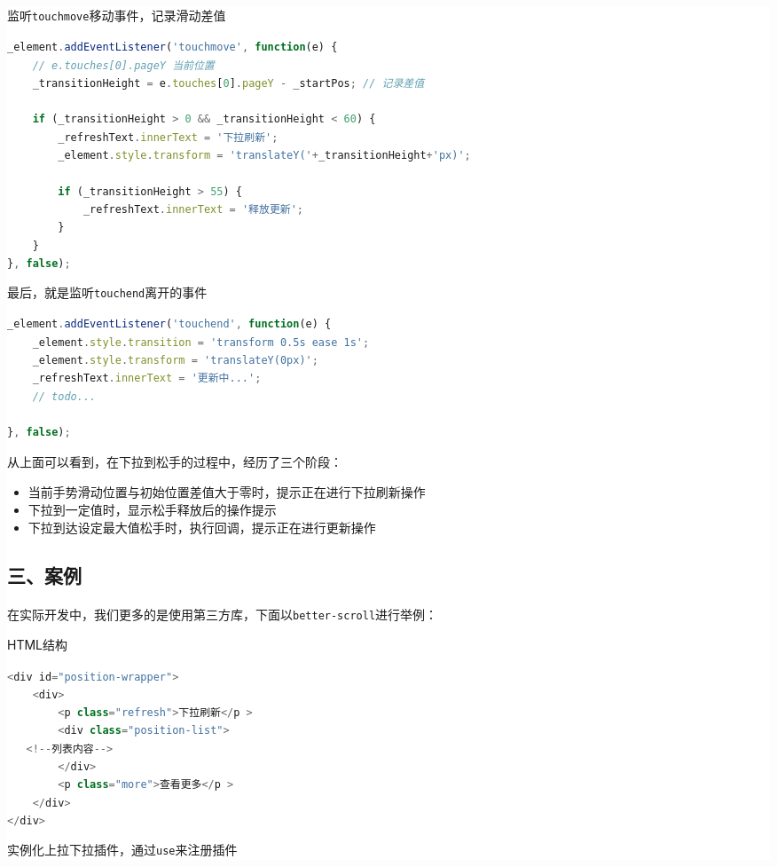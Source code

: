 监听`touchmove`移动事件，记录滑动差值

```js
_element.addEventListener('touchmove', function(e) {
    // e.touches[0].pageY 当前位置
    _transitionHeight = e.touches[0].pageY - _startPos; // 记录差值

    if (_transitionHeight > 0 && _transitionHeight < 60) { 
        _refreshText.innerText = '下拉刷新'; 
        _element.style.transform = 'translateY('+_transitionHeight+'px)';

        if (_transitionHeight > 55) {
            _refreshText.innerText = '释放更新';
        }
    }                
}, false);
```

最后，就是监听`touchend`离开的事件

```js
_element.addEventListener('touchend', function(e) {
    _element.style.transition = 'transform 0.5s ease 1s';
    _element.style.transform = 'translateY(0px)';
    _refreshText.innerText = '更新中...';
    // todo...

}, false);
```

从上面可以看到，在下拉到松手的过程中，经历了三个阶段：

- 当前手势滑动位置与初始位置差值大于零时，提示正在进行下拉刷新操作
- 下拉到一定值时，显示松手释放后的操作提示
- 下拉到达设定最大值松手时，执行回调，提示正在进行更新操作



## 三、案例

在实际开发中，我们更多的是使用第三方库，下面以`better-scroll`进行举例：

HTML结构

```js
<div id="position-wrapper">
    <div>
        <p class="refresh">下拉刷新</p >
        <div class="position-list">
   <!--列表内容-->
        </div>
        <p class="more">查看更多</p >
    </div>
</div>
```

实例化上拉下拉插件，通过`use`来注册插件
